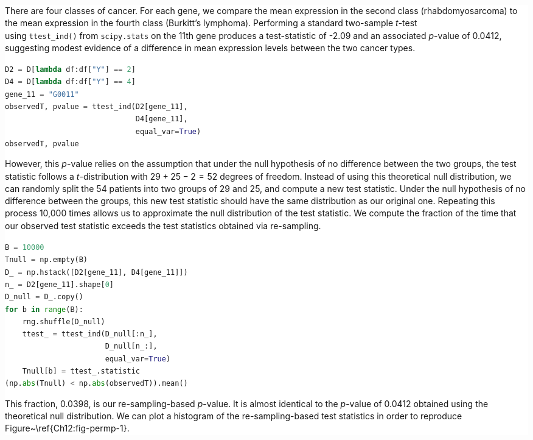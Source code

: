 There are four classes of cancer. For each gene, we compare the mean
expression in the second class (rhabdomyosarcoma) to the mean
expression in the fourth class (Burkitt’s lymphoma).  Performing a
standard two-sample $t$-test  
using `ttest_ind()`  from `scipy.stats` on the $11$th
gene produces a test-statistic of -2.09 and an associated $p$-value
of 0.0412, suggesting modest evidence of a difference in mean
expression levels between the two cancer types.

```python
D2 = D[lambda df:df["Y"] == 2]
D4 = D[lambda df:df["Y"] == 4]
gene_11 = "G0011"
observedT, pvalue = ttest_ind(D2[gene_11],
                              D4[gene_11],
                              equal_var=True)
observedT, pvalue

```

However, this $p$-value relies on the assumption that under the null
hypothesis of no difference between the two groups, the test statistic
follows a $t$-distribution with $29+25-2=52$ degrees of freedom.
Instead of using this theoretical null distribution, we can randomly
split the 54 patients into two groups of 29 and 25, and compute a new
test statistic.  Under the null hypothesis of no difference between
the groups, this new test statistic should have the same distribution
as our original one.  Repeating this process 10,000 times allows us to
approximate the null distribution of the test statistic.  We compute
the fraction of the time that our observed test statistic exceeds the
test statistics obtained via re-sampling.

```python
B = 10000
Tnull = np.empty(B)
D_ = np.hstack([D2[gene_11], D4[gene_11]])
n_ = D2[gene_11].shape[0]
D_null = D_.copy()
for b in range(B):
    rng.shuffle(D_null)
    ttest_ = ttest_ind(D_null[:n_],
                       D_null[n_:],
                       equal_var=True)
    Tnull[b] = ttest_.statistic
(np.abs(Tnull) < np.abs(observedT)).mean()

```

This fraction, 0.0398,
is our re-sampling-based $p$-value.
It is almost identical to the $p$-value of  0.0412 obtained using the theoretical null distribution.
We can plot  a histogram of the re-sampling-based test statistics in order to reproduce  Figure~\ref{Ch12:fig-permp-1}.
